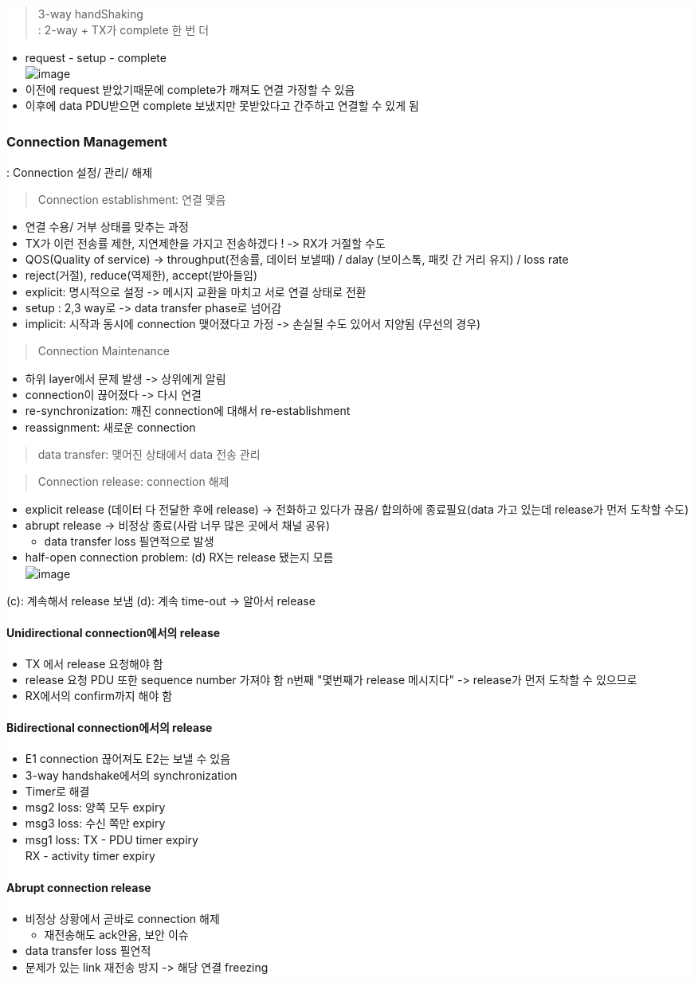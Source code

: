 
> 3-way handShaking   
: 2-way + TX가 complete 한 번 더  
- request - setup - complete  
![image](https://user-images.githubusercontent.com/50178026/114431119-17e5d680-9bfa-11eb-9e2b-93e899480cae.png)
- 이전에 request 받았기때문에 complete가 깨져도 연결 가정할 수 있음  
- 이후에 data PDU받으면 complete 보냈지만 못받았다고 간주하고 연결할 수 있게 됨  

### Connection Management
: Connection 설정/ 관리/ 해제  

> Connection establishment: 연결 맺음   
  - 연결 수용/ 거부 상태를 맞추는 과정   
  - TX가 이런 전송률 제한, 지연제한을 가지고 전송하겠다 ! -> RX가 거절할 수도   
  - QOS(Quality of service) -> throughput(전송률, 데이터 보낼때) / dalay (보이스톡, 패킷 간 거리 유지) / loss rate   
  - reject(거절), reduce(역제한), accept(받아들임)   
  - explicit: 명시적으로 설정 -> 메시지 교환을 마치고 서로 연결 상태로 전환  
  - setup : 2,3 way로 -> data transfer phase로 넘어감
  - implicit: 시작과 동시에 connection 맺어졌다고 가정 -> 손실될 수도 있어서 지양됨 (무선의 경우)  
  
> Connection Maintenance   
  - 하위 layer에서 문제 발생 -> 상위에게 알림    
  - connection이 끊어졌다 -> 다시 연결   
  - re-synchronization: 깨진 connection에 대해서 re-establishment    
  - reassignment: 새로운 connection  

> data transfer: 맺어진 상태에서 data 전송 관리  

> Connection release: connection 해제 
  - explicit release (데이터 다 전달한 후에 release) -> 전화하고 있다가 끊음/ 합의하에 종료필요(data 가고 있는데 release가 먼저 도착할 수도)   
  - abrupt release -> 비정상 종료(사람 너무 많은 곳에서 채널 공유)    
    - data transfer loss 필연적으로 발생
  - half-open connection problem: (d) RX는 release 됐는지 모름   
![image](https://user-images.githubusercontent.com/50178026/114437492-95611500-9c01-11eb-83f8-745c84c8c6c0.png)   

(c): 계속해서 release 보냄 (d): 계속 time-out -> 알아서 release    

#### Unidirectional connection에서의 release    
- TX 에서 release 요청해야 함 
- release 요청 PDU 또한 sequence number 가져야 함 n번째 "몇번째가 release 메시지다" -> release가 먼저 도착할 수 있으므로
- RX에서의 confirm까지 해야 함    

#### Bidirectional connection에서의 release 
- E1 connection 끊어져도 E2는 보낼 수 있음
- 3-way handshake에서의 synchronization    
- Timer로 해결
- msg2 loss: 양쪽 모두 expiry   
- msg3 loss: 수신 쪽만 expiry   
- msg1 loss: TX - PDU timer expiry   
             RX - activity timer expiry   

#### Abrupt connection release
- 비정상 상황에서 곧바로 connection 해제
  - 재전송해도 ack안옴, 보안 이슈
- data transfer loss 필연적
- 문제가 있는 link 재전송 방지 -> 해당 연결 freezing
